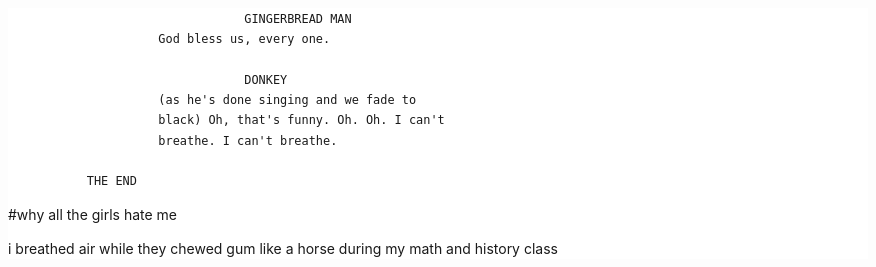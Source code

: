                                      GINGERBREAD MAN
                         God bless us, every one.

                                     DONKEY
                         (as he's done singing and we fade to 
                         black) Oh, that's funny. Oh. Oh. I can't 
                         breathe. I can't breathe.
 
               THE END
#why all the girls hate me

i breathed air while they chewed gum like a horse during my math and history class
